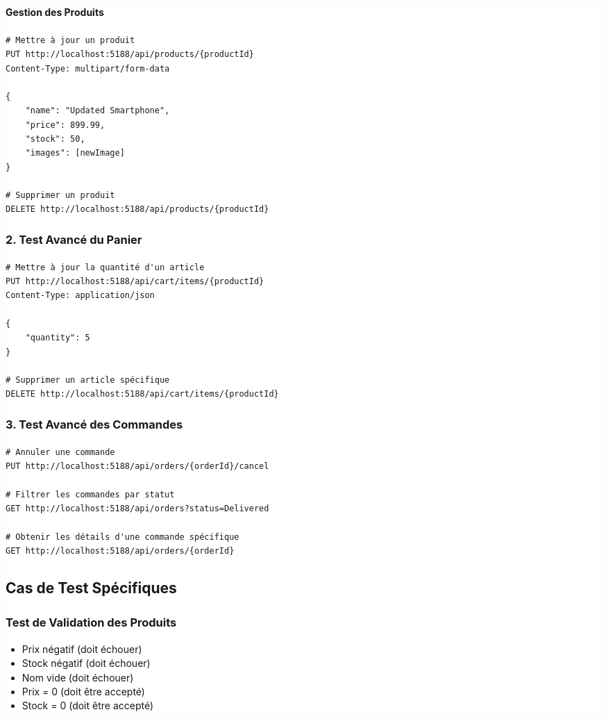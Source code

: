 #### Gestion des Produits

```http
# Mettre à jour un produit
PUT http://localhost:5188/api/products/{productId}
Content-Type: multipart/form-data

{
    "name": "Updated Smartphone",
    "price": 899.99,
    "stock": 50,
    "images": [newImage]
}

# Supprimer un produit
DELETE http://localhost:5188/api/products/{productId}
```

### 2. Test Avancé du Panier

```http
# Mettre à jour la quantité d'un article
PUT http://localhost:5188/api/cart/items/{productId}
Content-Type: application/json

{
    "quantity": 5
}

# Supprimer un article spécifique
DELETE http://localhost:5188/api/cart/items/{productId}
```

### 3. Test Avancé des Commandes

```http
# Annuler une commande
PUT http://localhost:5188/api/orders/{orderId}/cancel

# Filtrer les commandes par statut
GET http://localhost:5188/api/orders?status=Delivered

# Obtenir les détails d'une commande spécifique
GET http://localhost:5188/api/orders/{orderId}
```

## Cas de Test Spécifiques

### Test de Validation des Produits

- Prix négatif (doit échouer)
- Stock négatif (doit échouer)
- Nom vide (doit échouer)
- Prix = 0 (doit être accepté)
- Stock = 0 (doit être accepté)
